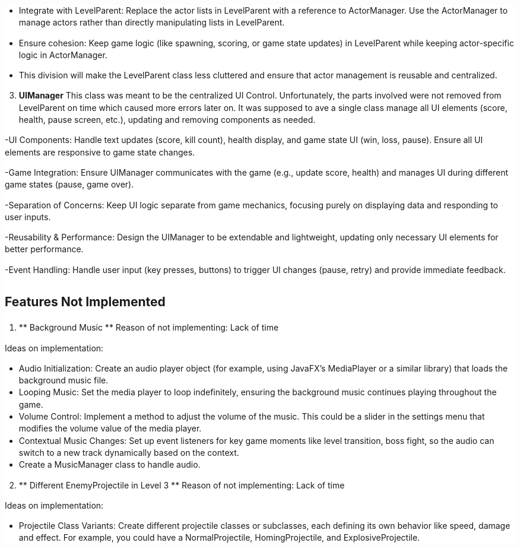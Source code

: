 - Integrate with LevelParent: Replace the actor lists in LevelParent with a reference to ActorManager. Use the ActorManager to manage actors rather than directly manipulating lists in LevelParent.

- Ensure cohesion: Keep game logic (like spawning, scoring, or game state updates) in LevelParent while keeping actor-specific logic in ActorManager.

- This division will make the LevelParent class less cluttered and ensure that actor management is reusable and centralized.

3. **UIManager**
This class was meant to be the centralized UI Control. Unfortunately, the parts involved were not removed from LevelParent on time which caused more errors later on. It was supposed to ave a single class manage all UI elements (score, health, pause screen, etc.), updating and removing components as needed.

-UI Components: Handle text updates (score, kill count), health display, and game state UI (win, loss, pause). Ensure all UI elements are responsive to game state changes.

-Game Integration: Ensure UIManager communicates with the game (e.g., update score, health) and manages UI during different game states (pause, game over).

-Separation of Concerns: Keep UI logic separate from game mechanics, focusing purely on displaying data and responding to user inputs.

-Reusability & Performance: Design the UIManager to be extendable and lightweight, updating only necessary UI elements for better performance.

-Event Handling: Handle user input (key presses, buttons) to trigger UI changes (pause, retry) and provide immediate feedback.







## Features Not Implemented

1. ** Background Music **
Reason of not implementing: Lack of time

Ideas on implementation: 
- Audio Initialization: Create an audio player object (for example, using JavaFX’s MediaPlayer or a similar library) that loads the background music file.
- Looping Music: Set the media player to loop indefinitely, ensuring the background music continues playing throughout the game.
- Volume Control: Implement a method to adjust the volume of the music. This could be a slider in the settings menu that modifies the volume value of the media player.
- Contextual Music Changes: Set up event listeners for key game moments like level transition, boss fight, so the audio can switch to a new track dynamically based on the context.
- Create a MusicManager class to handle audio.

2. ** Different EnemyProjectile in Level 3 **
Reason of not implementing: Lack of time

Ideas on implementation:
- Projectile Class Variants: Create different projectile classes or subclasses, each defining its own behavior like speed, damage and effect. For example, you could have a NormalProjectile, HomingProjectile, and ExplosiveProjectile.
